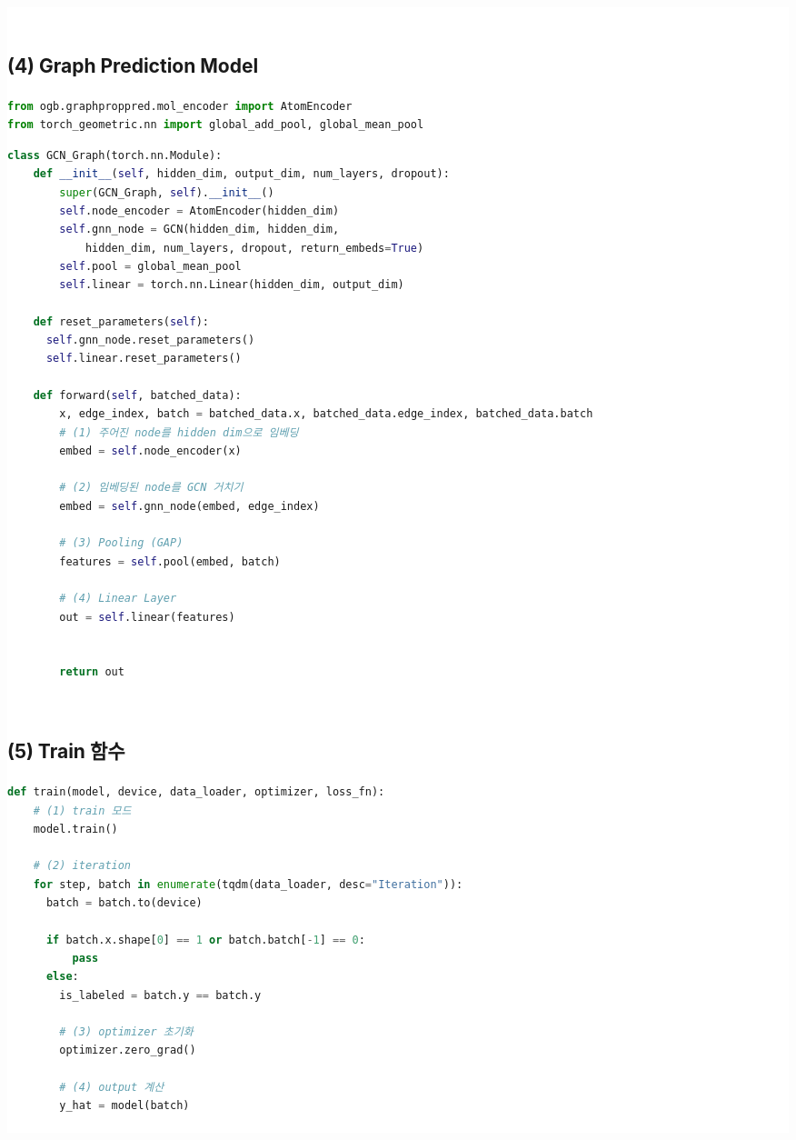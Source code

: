 <br>

## (4) Graph Prediction Model

```python
from ogb.graphproppred.mol_encoder import AtomEncoder
from torch_geometric.nn import global_add_pool, global_mean_pool
```

```python
class GCN_Graph(torch.nn.Module):
    def __init__(self, hidden_dim, output_dim, num_layers, dropout):
        super(GCN_Graph, self).__init__()
        self.node_encoder = AtomEncoder(hidden_dim)
        self.gnn_node = GCN(hidden_dim, hidden_dim,
            hidden_dim, num_layers, dropout, return_embeds=True)
        self.pool = global_mean_pool
        self.linear = torch.nn.Linear(hidden_dim, output_dim)

    def reset_parameters(self):
      self.gnn_node.reset_parameters()
      self.linear.reset_parameters()

    def forward(self, batched_data):
        x, edge_index, batch = batched_data.x, batched_data.edge_index, batched_data.batch
        # (1) 주어진 node를 hidden dim으로 임베딩
        embed = self.node_encoder(x)
		
        # (2) 임베딩된 node를 GCN 거치기
        embed = self.gnn_node(embed, edge_index)
        
        # (3) Pooling (GAP)
        features = self.pool(embed, batch)
        
        # (4) Linear Layer
        out = self.linear(features)


        return out
```

<br>

## (5) Train 함수

```python
def train(model, device, data_loader, optimizer, loss_fn):
	# (1) train 모드
    model.train()

    # (2) iteration
    for step, batch in enumerate(tqdm(data_loader, desc="Iteration")):
      batch = batch.to(device)

      if batch.x.shape[0] == 1 or batch.batch[-1] == 0:
          pass
      else:
        is_labeled = batch.y == batch.y

		# (3) optimizer 초기화
        optimizer.zero_grad()
        
        # (4) output 계산
        y_hat = model(batch)
        
```
